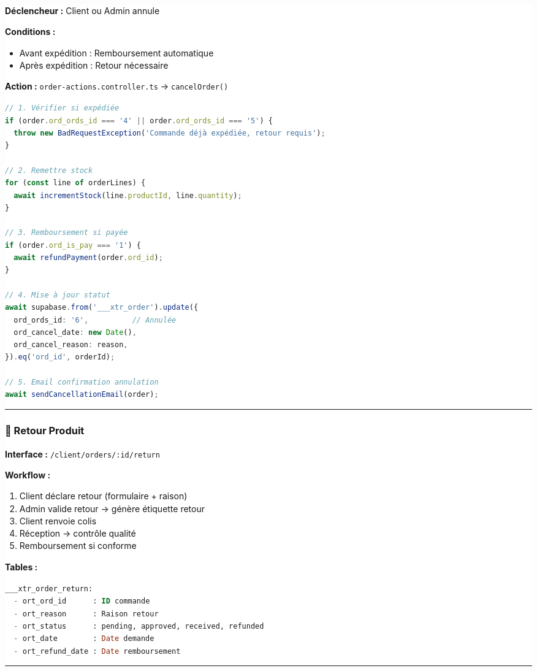 **Déclencheur :** Client ou Admin annule

**Conditions :**
- Avant expédition : Remboursement automatique
- Après expédition : Retour nécessaire

**Action :** `order-actions.controller.ts` → `cancelOrder()`

```typescript
// 1. Vérifier si expédiée
if (order.ord_ords_id === '4' || order.ord_ords_id === '5') {
  throw new BadRequestException('Commande déjà expédiée, retour requis');
}

// 2. Remettre stock
for (const line of orderLines) {
  await incrementStock(line.productId, line.quantity);
}

// 3. Remboursement si payée
if (order.ord_is_pay === '1') {
  await refundPayment(order.ord_id);
}

// 4. Mise à jour statut
await supabase.from('___xtr_order').update({
  ord_ords_id: '6',          // Annulée
  ord_cancel_date: new Date(),
  ord_cancel_reason: reason,
}).eq('ord_id', orderId);

// 5. Email confirmation annulation
await sendCancellationEmail(order);
```

---

### 🔄 Retour Produit

**Interface :** `/client/orders/:id/return`

**Workflow :**
1. Client déclare retour (formulaire + raison)
2. Admin valide retour → génère étiquette retour
3. Client renvoie colis
4. Réception → contrôle qualité
5. Remboursement si conforme

**Tables :**
```sql
___xtr_order_return:
  - ort_ord_id      : ID commande
  - ort_reason      : Raison retour
  - ort_status      : pending, approved, received, refunded
  - ort_date        : Date demande
  - ort_refund_date : Date remboursement
```

---